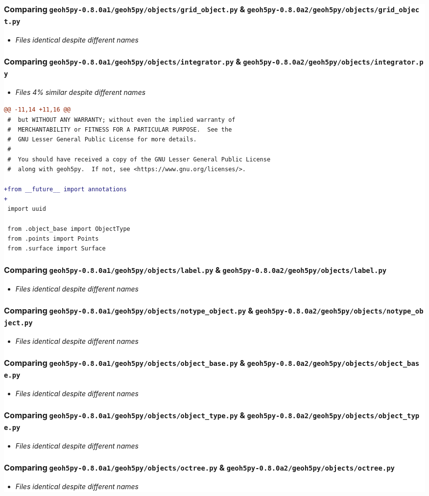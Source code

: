 ### Comparing `geoh5py-0.8.0a1/geoh5py/objects/grid_object.py` & `geoh5py-0.8.0a2/geoh5py/objects/grid_object.py`

 * *Files identical despite different names*

### Comparing `geoh5py-0.8.0a1/geoh5py/objects/integrator.py` & `geoh5py-0.8.0a2/geoh5py/objects/integrator.py`

 * *Files 4% similar despite different names*

```diff
@@ -11,14 +11,16 @@
 #  but WITHOUT ANY WARRANTY; without even the implied warranty of
 #  MERCHANTABILITY or FITNESS FOR A PARTICULAR PURPOSE.  See the
 #  GNU Lesser General Public License for more details.
 #
 #  You should have received a copy of the GNU Lesser General Public License
 #  along with geoh5py.  If not, see <https://www.gnu.org/licenses/>.
 
+from __future__ import annotations
+
 import uuid
 
 from .object_base import ObjectType
 from .points import Points
 from .surface import Surface
```

### Comparing `geoh5py-0.8.0a1/geoh5py/objects/label.py` & `geoh5py-0.8.0a2/geoh5py/objects/label.py`

 * *Files identical despite different names*

### Comparing `geoh5py-0.8.0a1/geoh5py/objects/notype_object.py` & `geoh5py-0.8.0a2/geoh5py/objects/notype_object.py`

 * *Files identical despite different names*

### Comparing `geoh5py-0.8.0a1/geoh5py/objects/object_base.py` & `geoh5py-0.8.0a2/geoh5py/objects/object_base.py`

 * *Files identical despite different names*

### Comparing `geoh5py-0.8.0a1/geoh5py/objects/object_type.py` & `geoh5py-0.8.0a2/geoh5py/objects/object_type.py`

 * *Files identical despite different names*

### Comparing `geoh5py-0.8.0a1/geoh5py/objects/octree.py` & `geoh5py-0.8.0a2/geoh5py/objects/octree.py`

 * *Files identical despite different names*
